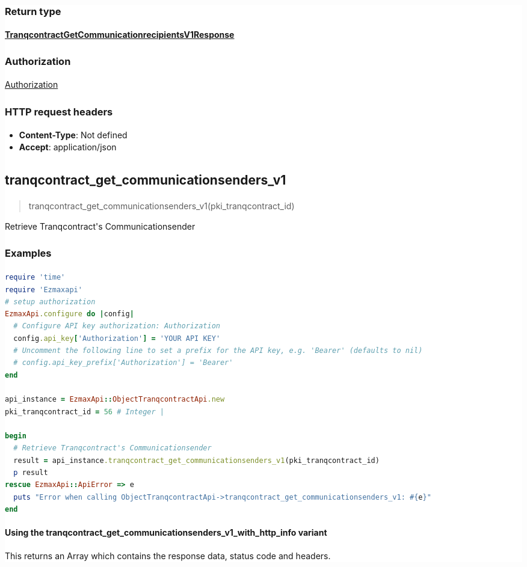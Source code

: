 ### Return type

[**TranqcontractGetCommunicationrecipientsV1Response**](TranqcontractGetCommunicationrecipientsV1Response.md)

### Authorization

[Authorization](../README.md#Authorization)

### HTTP request headers

- **Content-Type**: Not defined
- **Accept**: application/json


## tranqcontract_get_communicationsenders_v1

> <TranqcontractGetCommunicationsendersV1Response> tranqcontract_get_communicationsenders_v1(pki_tranqcontract_id)

Retrieve Tranqcontract's Communicationsender



### Examples

```ruby
require 'time'
require 'Ezmaxapi'
# setup authorization
EzmaxApi.configure do |config|
  # Configure API key authorization: Authorization
  config.api_key['Authorization'] = 'YOUR API KEY'
  # Uncomment the following line to set a prefix for the API key, e.g. 'Bearer' (defaults to nil)
  # config.api_key_prefix['Authorization'] = 'Bearer'
end

api_instance = EzmaxApi::ObjectTranqcontractApi.new
pki_tranqcontract_id = 56 # Integer | 

begin
  # Retrieve Tranqcontract's Communicationsender
  result = api_instance.tranqcontract_get_communicationsenders_v1(pki_tranqcontract_id)
  p result
rescue EzmaxApi::ApiError => e
  puts "Error when calling ObjectTranqcontractApi->tranqcontract_get_communicationsenders_v1: #{e}"
end
```

#### Using the tranqcontract_get_communicationsenders_v1_with_http_info variant

This returns an Array which contains the response data, status code and headers.
